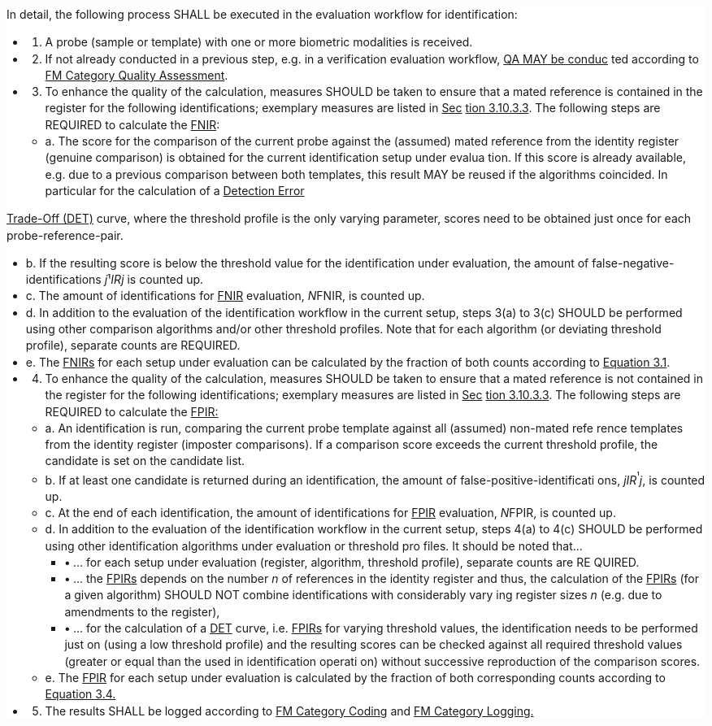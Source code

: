 In detail, the following process SHALL be executed in the evaluation workflow for identification:

- 1. A probe (sample or template) with one or more biometric modalities is received.
- 2. If not already conducted in a previous step, e.g. in a verification evaluation workflow, [QA MAY be conduc](#page-90-4) ted according to [FM Category Quality Assessment](#page-65-0).
- 3. To enhance the quality of the calculation, measures SHOULD be taken to ensure that a mated reference is contained in the register for the following identifications; exemplary measures are listed in [Sec](#page-37-0) [tion 3.10.3.3](#page-37-0). The following steps are REQUIRED to calculate the [FNIR](#page-89-12):
	- a. The score for the comparison of the current probe against the (assumed) mated reference from the identity register (genuine comparison) is obtained for the current identification setup under evalua tion. If this score is already available, e.g. due to a previous comparison between both templates, this result MAY be reused if the algorithms coincided. In particular for the calculation of a [Detection Error](#page-89-14)

[Trade-Off \(DET\)](#page-89-14) curve, where the threshold profile is the only varying parameter, scores need to be obtained just once for each probe-reference-pair.

- b. If the resulting score is below the threshold value for the identification under evaluation, the amount of false-negative-identifications *j*¹*IRj* is counted up.
- c. The amount of identifications for [FNIR](#page-89-12) evaluation, *N*FNIR, is counted up.
- d. In addition to the evaluation of the identification workflow in the current setup, steps 3(a) to 3(c) SHOULD be performed using other comparison algorithms and/or other threshold profiles. Note that for each algorithm (or deviating threshold profile), separate counts are REQUIRED.
- e. The [FNIRs](#page-89-12) for each setup under evaluation can be calculated by the fraction of both counts according to [Equation 3.1](#page-34-2).
- 4. To enhance the quality of the calculation, measures SHOULD be taken to ensure that a mated reference is not contained in the register for the following identifications; exemplary measures are listed in [Sec](#page-37-0) [tion 3.10.3.3](#page-37-0). The following steps are REQUIRED to calculate the [FPIR:](#page-89-13)
	- a. An identification is run, comparing the current probe template against all (assumed) non-mated refe rence templates from the identity register (imposter comparisons). If a comparison score exceeds the current threshold profile, the candidate is set on the candidate list.
	- b. If at least one candidate is returned during an identification, the amount of false-positive-identificati ons, *jIR*<sup>¹</sup>*j*, is counted up.
	- c. At the end of each identification, the amount of identifications for [FPIR](#page-89-13) evaluation, *N*FPIR, is counted up.
	- d. In addition to the evaluation of the identification workflow in the current setup, steps 4(a) to 4(c) SHOULD be performed using other identification algorithms under evaluation or threshold pro files. It should be noted that...
		- **•** ... for each setup under evaluation (register, algorithm, threshold profile), separate counts are RE QUIRED.
		- **•** ... the [FPIRs](#page-89-13) depends on the number *n* of references in the identity register and thus, the calculation of the [FPIRs](#page-89-13) (for a given algorithm) SHOULD NOT combine identifications with considerably vary ing register sizes *n* (e.g. due to amendments to the register),
		- **•** ... for the calculation of a [DET](#page-89-14) curve, i.e. [FPIRs](#page-89-13) for varying threshold values, the identification needs to be performed just on (using a low threshold profile) and the resulting scores can be checked against all required threshold values (greater or equal than the used in identification operati on) without successive reproduction of the comparison scores.
	- e. The [FPIR](#page-89-13) for each setup under evaluation is calculated by the fraction of both corresponding counts according to [Equation 3.4.](#page-35-3)
- 5. The results SHALL be logged according to [FM Category Coding](#page-86-0) and [FM Category Logging.](#page-83-2)
